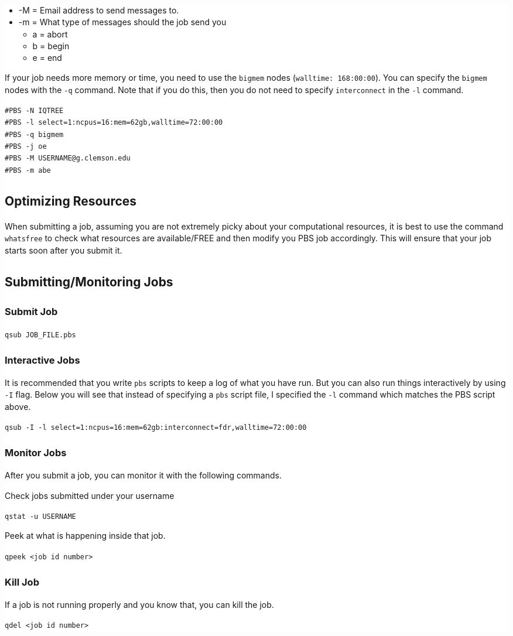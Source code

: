 - -M = Email address to send messages to.
- -m = What type of messages should the job send you
	- a = abort
	- b = begin
	- e = end

If your job needs more memory or time, you need to use the `bigmem` nodes (`walltime: 168:00:00`). You can specify the `bigmem` nodes with the `-q` command. Note that if you do this, then you do not need to specify `interconnect` in the `-l` command.
```
#PBS -N IQTREE
#PBS -l select=1:ncpus=16:mem=62gb,walltime=72:00:00
#PBS -q bigmem
#PBS -j oe
#PBS -M USERNAME@g.clemson.edu
#PBS -m abe
```

## Optimizing Resources
When submitting a job, assuming you are not extremely picky about your computational resources, it is best to use the command `whatsfree` to check what resources are available/FREE and then modify you PBS job accordingly. This will ensure that your job starts soon after you submit it. 

## Submitting/Monitoring Jobs

### Submit Job
```
qsub JOB_FILE.pbs
```

### Interactive Jobs
It is recommended that you write `pbs` scripts to keep a log of what you have run. But you can also run things interactively by using `-I` flag. Below you will see that instead of specifying a `pbs` script file, I specified the `-l` command which matches the PBS script above.
```
qsub -I -l select=1:ncpus=16:mem=62gb:interconnect=fdr,walltime=72:00:00
``` 

### Monitor Jobs
After you submit a job, you can monitor it with the following commands.

Check jobs submitted under your username
```
qstat -u USERNAME
```

Peek at what is happening inside that job. 
```
qpeek <job id number>
```

### Kill Job
If a job is not running properly and you know that, you can kill the job.
```
qdel <job id number>
```
